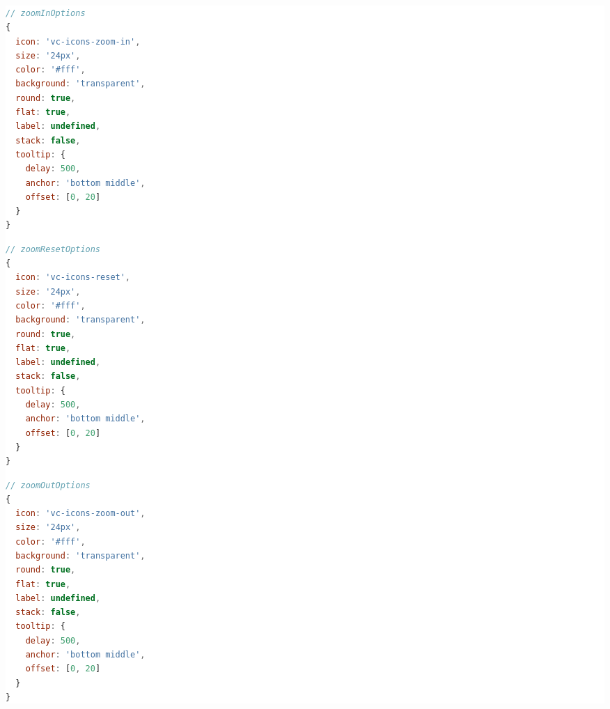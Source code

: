 ```js
// zoomInOptions
{
  icon: 'vc-icons-zoom-in',
  size: '24px',
  color: '#fff',
  background: 'transparent',
  round: true,
  flat: true,
  label: undefined,
  stack: false,
  tooltip: {
    delay: 500,
    anchor: 'bottom middle',
    offset: [0, 20]
  }
}
```

```js
// zoomResetOptions
{
  icon: 'vc-icons-reset',
  size: '24px',
  color: '#fff',
  background: 'transparent',
  round: true,
  flat: true,
  label: undefined,
  stack: false,
  tooltip: {
    delay: 500,
    anchor: 'bottom middle',
    offset: [0, 20]
  }
}
```

```js
// zoomOutOptions
{
  icon: 'vc-icons-zoom-out',
  size: '24px',
  color: '#fff',
  background: 'transparent',
  round: true,
  flat: true,
  label: undefined,
  stack: false,
  tooltip: {
    delay: 500,
    anchor: 'bottom middle',
    offset: [0, 20]
  }
}
```
